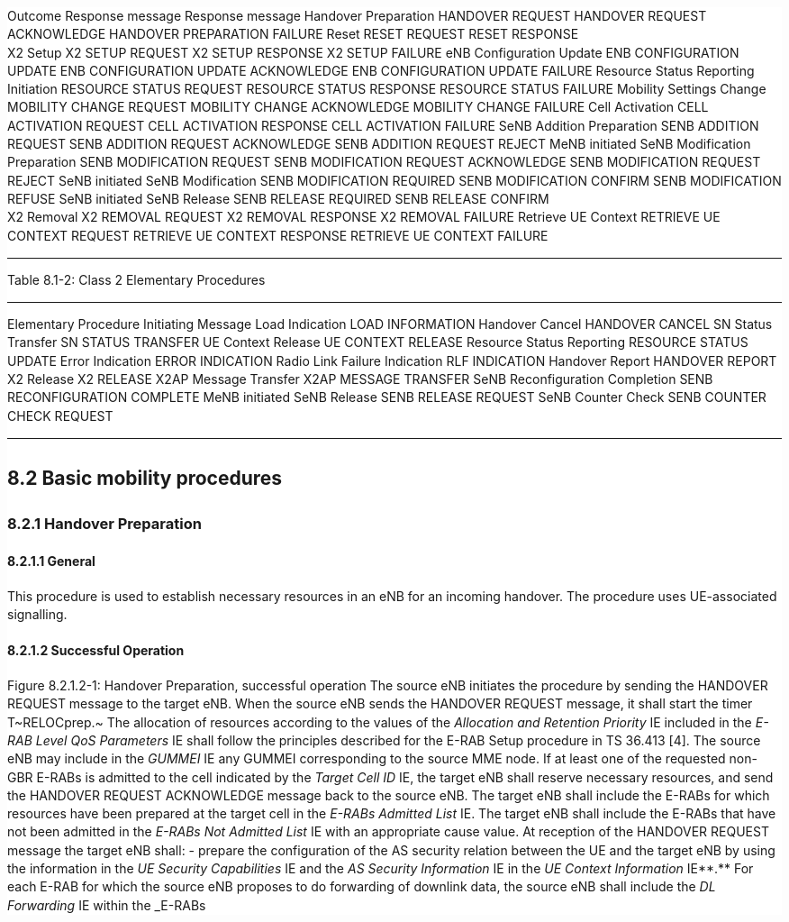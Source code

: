 Outcome Response message Response message Handover Preparation HANDOVER
REQUEST HANDOVER REQUEST ACKNOWLEDGE HANDOVER PREPARATION FAILURE Reset RESET
REQUEST RESET RESPONSE  
X2 Setup X2 SETUP REQUEST X2 SETUP RESPONSE X2 SETUP FAILURE eNB Configuration
Update ENB CONFIGURATION UPDATE ENB CONFIGURATION UPDATE ACKNOWLEDGE ENB
CONFIGURATION UPDATE FAILURE Resource Status Reporting Initiation RESOURCE
STATUS REQUEST RESOURCE STATUS RESPONSE RESOURCE STATUS FAILURE Mobility
Settings Change MOBILITY CHANGE REQUEST MOBILITY CHANGE ACKNOWLEDGE MOBILITY
CHANGE FAILURE Cell Activation CELL ACTIVATION REQUEST CELL ACTIVATION
RESPONSE CELL ACTIVATION FAILURE SeNB Addition Preparation SENB ADDITION
REQUEST SENB ADDITION REQUEST ACKNOWLEDGE SENB ADDITION REQUEST REJECT MeNB
initiated SeNB Modification Preparation SENB MODIFICATION REQUEST SENB
MODIFICATION REQUEST ACKNOWLEDGE SENB MODIFICATION REQUEST REJECT SeNB
initiated SeNB Modification SENB MODIFICATION REQUIRED SENB MODIFICATION
CONFIRM SENB MODIFICATION REFUSE SeNB initiated SeNB Release SENB RELEASE
REQUIRED SENB RELEASE CONFIRM  
X2 Removal X2 REMOVAL REQUEST X2 REMOVAL RESPONSE X2 REMOVAL FAILURE Retrieve
UE Context RETRIEVE UE CONTEXT REQUEST RETRIEVE UE CONTEXT RESPONSE RETRIEVE
UE CONTEXT FAILURE
* * *
Table 8.1-2: Class 2 Elementary Procedures
* * *
Elementary Procedure Initiating Message Load Indication LOAD INFORMATION
Handover Cancel HANDOVER CANCEL SN Status Transfer SN STATUS TRANSFER UE
Context Release UE CONTEXT RELEASE Resource Status Reporting RESOURCE STATUS
UPDATE Error Indication ERROR INDICATION Radio Link Failure Indication RLF
INDICATION Handover Report HANDOVER REPORT X2 Release X2 RELEASE X2AP Message
Transfer X2AP MESSAGE TRANSFER SeNB Reconfiguration Completion SENB
RECONFIGURATION COMPLETE MeNB initiated SeNB Release SENB RELEASE REQUEST SeNB
Counter Check SENB COUNTER CHECK REQUEST
* * *
## 8.2 Basic mobility procedures
### 8.2.1 Handover Preparation
#### 8.2.1.1 General
This procedure is used to establish necessary resources in an eNB for an
incoming handover.
The procedure uses UE-associated signalling.
#### 8.2.1.2 Successful Operation
Figure 8.2.1.2-1: Handover Preparation, successful operation
The source eNB initiates the procedure by sending the HANDOVER REQUEST message
to the target eNB. When the source eNB sends the HANDOVER REQUEST message, it
shall start the timer T~RELOCprep.~
The allocation of resources according to the values of the _Allocation and
Retention Priority_ IE included in the _E-RAB Level QoS Parameters_ IE shall
follow the principles described for the E-RAB Setup procedure in TS 36.413
[4].
The source eNB may include in the _GUMMEI_ IE any GUMMEI corresponding to the
source MME node.
If at least one of the requested non-GBR E-RABs is admitted to the cell
indicated by the _Target Cell ID_ IE, the target eNB shall reserve necessary
resources, and send the HANDOVER REQUEST ACKNOWLEDGE message back to the
source eNB. The target eNB shall include the E-RABs for which resources have
been prepared at the target cell in the _E-RABs Admitted List_ IE. The target
eNB shall include the E-RABs that have not been admitted in the _E-RABs Not
Admitted List_ IE with an appropriate cause value.
At reception of the HANDOVER REQUEST message the target eNB shall:
\- prepare the configuration of the AS security relation between the UE and
the target eNB by using the information in the _UE Security Capabilities_ IE
and the _AS Security Information_ IE in the _UE Context Information_ IE**.**
For each E-RAB for which the source eNB proposes to do forwarding of downlink
data, the source eNB shall include the _DL Forwarding_ IE within the _E-RABs